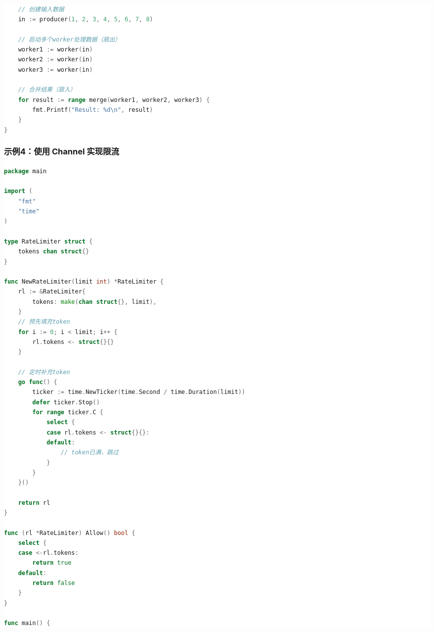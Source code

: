 ```go
    // 创建输入数据
    in := producer(1, 2, 3, 4, 5, 6, 7, 8)
    
    // 启动多个worker处理数据（扇出）
    worker1 := worker(in)
    worker2 := worker(in)
    worker3 := worker(in)
    
    // 合并结果（扇入）
    for result := range merge(worker1, worker2, worker3) {
        fmt.Printf("Result: %d\n", result)
    }
}
```

### 示例4：使用 Channel 实现限流
```go
package main

import (
    "fmt"
    "time"
)

type RateLimiter struct {
    tokens chan struct{}
}

func NewRateLimiter(limit int) *RateLimiter {
    rl := &RateLimiter{
        tokens: make(chan struct{}, limit),
    }
    // 预先填充token
    for i := 0; i < limit; i++ {
        rl.tokens <- struct{}{}
    }
    
    // 定时补充token
    go func() {
        ticker := time.NewTicker(time.Second / time.Duration(limit))
        defer ticker.Stop()
        for range ticker.C {
            select {
            case rl.tokens <- struct{}{}:
            default:
                // token已满，跳过
            }
        }
    }()
    
    return rl
}

func (rl *RateLimiter) Allow() bool {
    select {
    case <-rl.tokens:
        return true
    default:
        return false
    }
}

func main() {
```